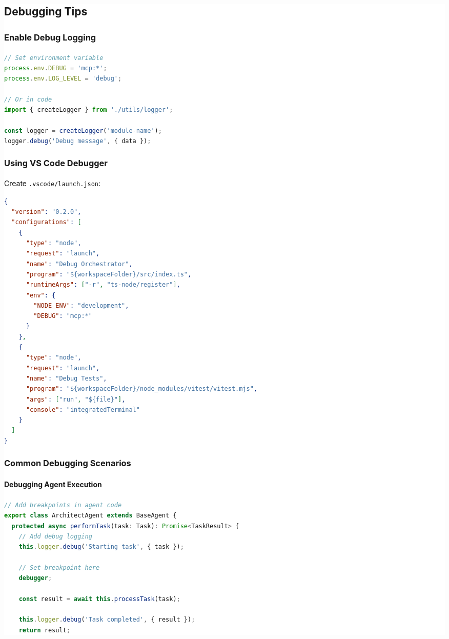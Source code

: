 ## Debugging Tips

### Enable Debug Logging

```typescript
// Set environment variable
process.env.DEBUG = 'mcp:*';
process.env.LOG_LEVEL = 'debug';

// Or in code
import { createLogger } from './utils/logger';

const logger = createLogger('module-name');
logger.debug('Debug message', { data });
```

### Using VS Code Debugger

Create `.vscode/launch.json`:

```json
{
  "version": "0.2.0",
  "configurations": [
    {
      "type": "node",
      "request": "launch",
      "name": "Debug Orchestrator",
      "program": "${workspaceFolder}/src/index.ts",
      "runtimeArgs": ["-r", "ts-node/register"],
      "env": {
        "NODE_ENV": "development",
        "DEBUG": "mcp:*"
      }
    },
    {
      "type": "node",
      "request": "launch",
      "name": "Debug Tests",
      "program": "${workspaceFolder}/node_modules/vitest/vitest.mjs",
      "args": ["run", "${file}"],
      "console": "integratedTerminal"
    }
  ]
}
```

### Common Debugging Scenarios

#### Debugging Agent Execution

```typescript
// Add breakpoints in agent code
export class ArchitectAgent extends BaseAgent {
  protected async performTask(task: Task): Promise<TaskResult> {
    // Add debug logging
    this.logger.debug('Starting task', { task });
    
    // Set breakpoint here
    debugger;
    
    const result = await this.processTask(task);
    
    this.logger.debug('Task completed', { result });
    return result;
```